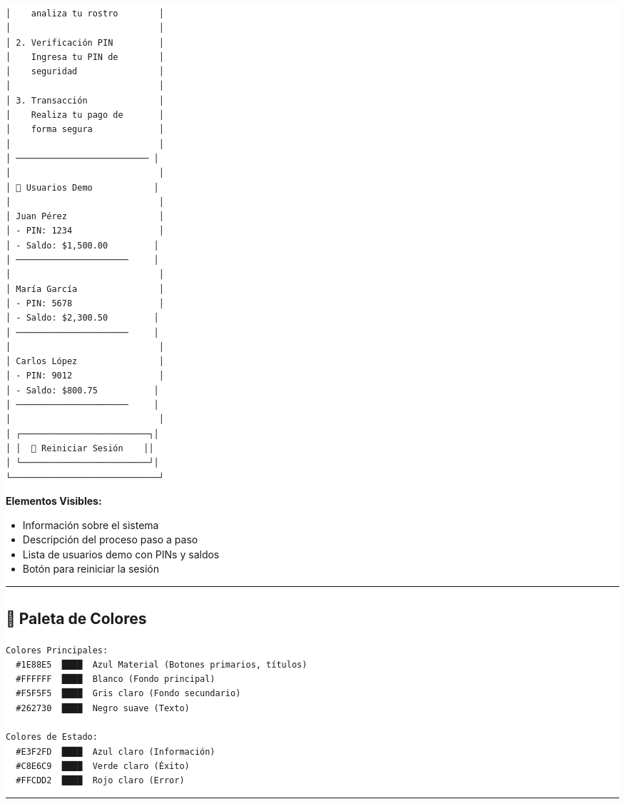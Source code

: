 ```
│    analiza tu rostro        │
│                             │
│ 2. Verificación PIN         │
│    Ingresa tu PIN de        │
│    seguridad                │
│                             │
│ 3. Transacción              │
│    Realiza tu pago de       │
│    forma segura             │
│                             │
│ ────────────────────────── │
│                             │
│ 👥 Usuarios Demo            │
│                             │
│ Juan Pérez                  │
│ - PIN: 1234                 │
│ - Saldo: $1,500.00         │
│ ──────────────────────     │
│                             │
│ María García                │
│ - PIN: 5678                 │
│ - Saldo: $2,300.50         │
│ ──────────────────────     │
│                             │
│ Carlos López                │
│ - PIN: 9012                 │
│ - Saldo: $800.75           │
│ ──────────────────────     │
│                             │
│ ┌─────────────────────────┐│
│ │  🔄 Reiniciar Sesión    ││
│ └─────────────────────────┘│
└─────────────────────────────┘
```

**Elementos Visibles:**
- Información sobre el sistema
- Descripción del proceso paso a paso
- Lista de usuarios demo con PINs y saldos
- Botón para reiniciar la sesión

---

## 🎨 Paleta de Colores

```
Colores Principales:
  #1E88E5  ████  Azul Material (Botones primarios, títulos)
  #FFFFFF  ████  Blanco (Fondo principal)
  #F5F5F5  ████  Gris claro (Fondo secundario)
  #262730  ████  Negro suave (Texto)

Colores de Estado:
  #E3F2FD  ████  Azul claro (Información)
  #C8E6C9  ████  Verde claro (Éxito)
  #FFCDD2  ████  Rojo claro (Error)
```

---